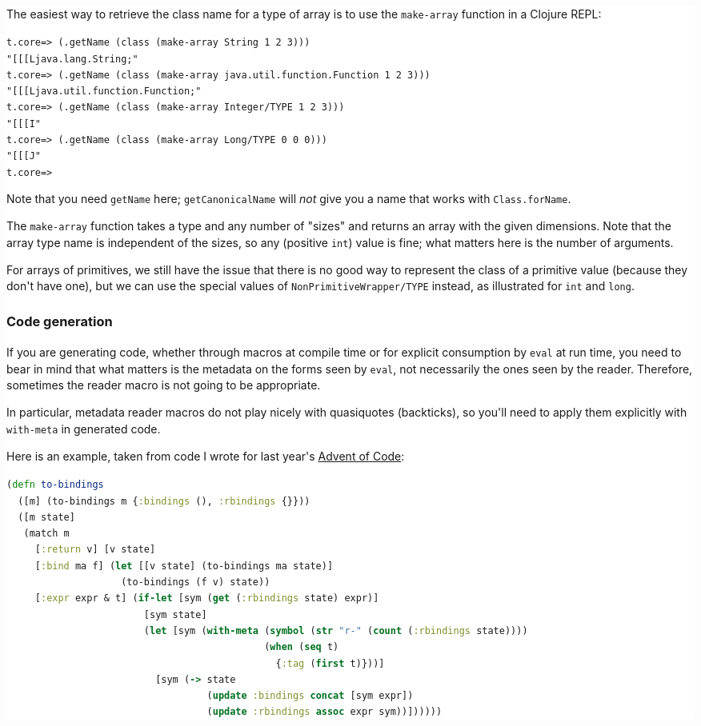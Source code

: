[^erasure]: There is not much benefit to having a "real" type on an array if it
  is being used entirely from Clojure, because, in reflection-free code, all
  uses of the corresponding objects will be type-specific anyway. But if the goal
  is to pass that array to Java code, it may be important for it to have the
  specific, expected type. In that case on should also bear in mind that there
  is no hierarchy of array types (i.e. arrays of A is not a supertype of array of
  B regardless of the type relationship of A and B).

The easiest way to retrieve the class name for a type of array is to use the
`make-array` function in a Clojure REPL:

```clojure-repl
t.core=> (.getName (class (make-array String 1 2 3)))
"[[[Ljava.lang.String;"
t.core=> (.getName (class (make-array java.util.function.Function 1 2 3)))
"[[[Ljava.util.function.Function;"
t.core=> (.getName (class (make-array Integer/TYPE 1 2 3)))
"[[[I"
t.core=> (.getName (class (make-array Long/TYPE 0 0 0)))
"[[[J"
t.core=>
```

Note that you need `getName` here; `getCanonicalName` will _not_ give you a
name that works with `Class.forName`.

The `make-array` function takes a type and any number of "sizes" and returns an
array with the given dimensions. Note that the array type name is independent
of the sizes, so any (positive `int`) value is fine; what matters here is
the number of arguments.

For arrays of primitives, we still have the issue that there is no good way to
represent the class of a primitive value (because they don't have one), but we
can use the special values of `NonPrimitiveWrapper/TYPE` instead, as
illustrated for `int` and `long`.

### Code generation

If you are generating code, whether through macros at compile time or for
explicit consumption by `eval` at run time, you need to bear in mind that what
matters is the metadata on the forms seen by `eval`, not necessarily the ones
seen by the reader. Therefore, sometimes the reader macro is not going to be
appropriate.

In particular, metadata reader macros do not play nicely with quasiquotes
(backticks), so you'll need to apply them explicitly with `with-meta` in
generated code.

Here is an example, taken from code I wrote for last year's [Advent of Code]:

```clojure
(defn to-bindings
  ([m] (to-bindings m {:bindings (), :rbindings {}}))
  ([m state]
   (match m
     [:return v] [v state]
     [:bind ma f] (let [[v state] (to-bindings ma state)]
                    (to-bindings (f v) state))
     [:expr expr & t] (if-let [sym (get (:rbindings state) expr)]
                        [sym state]
                        (let [sym (with-meta (symbol (str "r-" (count (:rbindings state))))
                                             (when (seq t)
                                               {:tag (first t)}))]
                          [sym (-> state
                                   (update :bindings concat [sym expr])
                                   (update :rbindings assoc expr sym))])))))
```


[last week]: /posts/2022-02-20-opt-clj-6
[metadata]: https://clojure.org/reference/metadata
[Advent of Code]: https://adventofcode.com/2021
